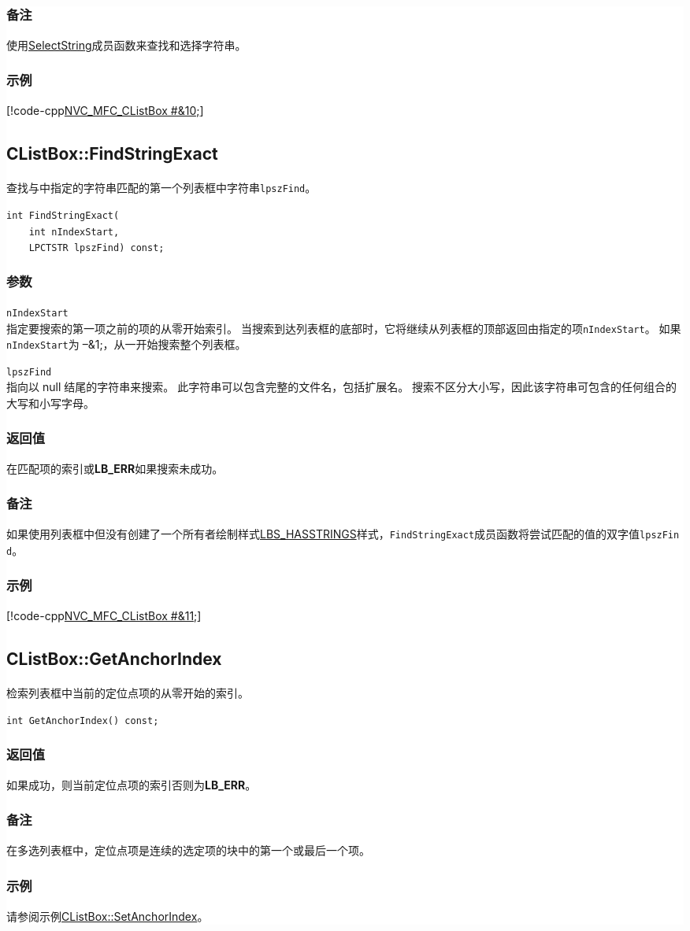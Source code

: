 ### <a name="remarks"></a>备注  
 使用[SelectString](#selectstring)成员函数来查找和选择字符串。  
  
### <a name="example"></a>示例  
 [!code-cpp[NVC_MFC_CListBox #&10;](../../mfc/codesnippet/cpp/clistbox-class_10.cpp)]  
  
##  <a name="a-namefindstringexacta--clistboxfindstringexact"></a><a name="findstringexact"></a>CListBox::FindStringExact  
 查找与中指定的字符串匹配的第一个列表框中字符串`lpszFind`。  
  
```  
int FindStringExact(
    int nIndexStart,  
    LPCTSTR lpszFind) const;  
```  
  
### <a name="parameters"></a>参数  
 `nIndexStart`  
 指定要搜索的第一项之前的项的从零开始索引。 当搜索到达列表框的底部时，它将继续从列表框的顶部返回由指定的项`nIndexStart`。 如果`nIndexStart`为 –&1;，从一开始搜索整个列表框。  
  
 `lpszFind`  
 指向以 null 结尾的字符串来搜索。 此字符串可以包含完整的文件名，包括扩展名。 搜索不区分大小写，因此该字符串可包含的任何组合的大写和小写字母。  
  
### <a name="return-value"></a>返回值  
 在匹配项的索引或**LB_ERR**如果搜索未成功。  
  
### <a name="remarks"></a>备注  
 如果使用列表框中但没有创建了一个所有者绘制样式[LBS_HASSTRINGS](../../mfc/reference/list-box-styles.md)样式，`FindStringExact`成员函数将尝试匹配的值的双字值`lpszFind`。  
  
### <a name="example"></a>示例  
 [!code-cpp[NVC_MFC_CListBox #&11;](../../mfc/codesnippet/cpp/clistbox-class_11.cpp)]  
  
##  <a name="a-namegetanchorindexa--clistboxgetanchorindex"></a><a name="getanchorindex"></a>CListBox::GetAnchorIndex  
 检索列表框中当前的定位点项的从零开始的索引。  
  
```  
int GetAnchorIndex() const;  
```  
  
### <a name="return-value"></a>返回值  
 如果成功，则当前定位点项的索引否则为**LB_ERR**。  
  
### <a name="remarks"></a>备注  
 在多选列表框中，定位点项是连续的选定项的块中的第一个或最后一个项。  
  
### <a name="example"></a>示例  
  请参阅示例[CListBox::SetAnchorIndex](#setanchorindex)。  
  
